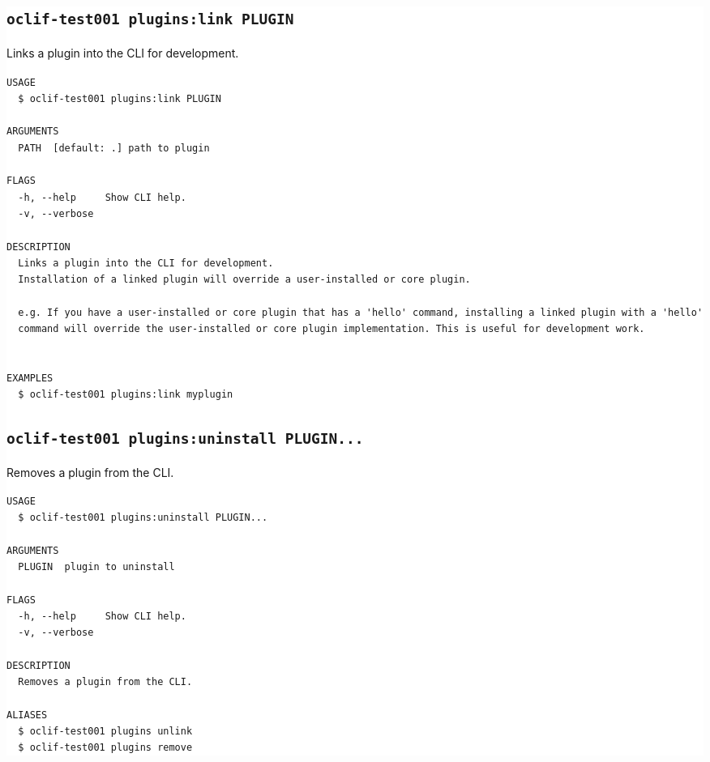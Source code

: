 ## `oclif-test001 plugins:link PLUGIN`

Links a plugin into the CLI for development.

```
USAGE
  $ oclif-test001 plugins:link PLUGIN

ARGUMENTS
  PATH  [default: .] path to plugin

FLAGS
  -h, --help     Show CLI help.
  -v, --verbose

DESCRIPTION
  Links a plugin into the CLI for development.
  Installation of a linked plugin will override a user-installed or core plugin.

  e.g. If you have a user-installed or core plugin that has a 'hello' command, installing a linked plugin with a 'hello'
  command will override the user-installed or core plugin implementation. This is useful for development work.


EXAMPLES
  $ oclif-test001 plugins:link myplugin
```

## `oclif-test001 plugins:uninstall PLUGIN...`

Removes a plugin from the CLI.

```
USAGE
  $ oclif-test001 plugins:uninstall PLUGIN...

ARGUMENTS
  PLUGIN  plugin to uninstall

FLAGS
  -h, --help     Show CLI help.
  -v, --verbose

DESCRIPTION
  Removes a plugin from the CLI.

ALIASES
  $ oclif-test001 plugins unlink
  $ oclif-test001 plugins remove
```
